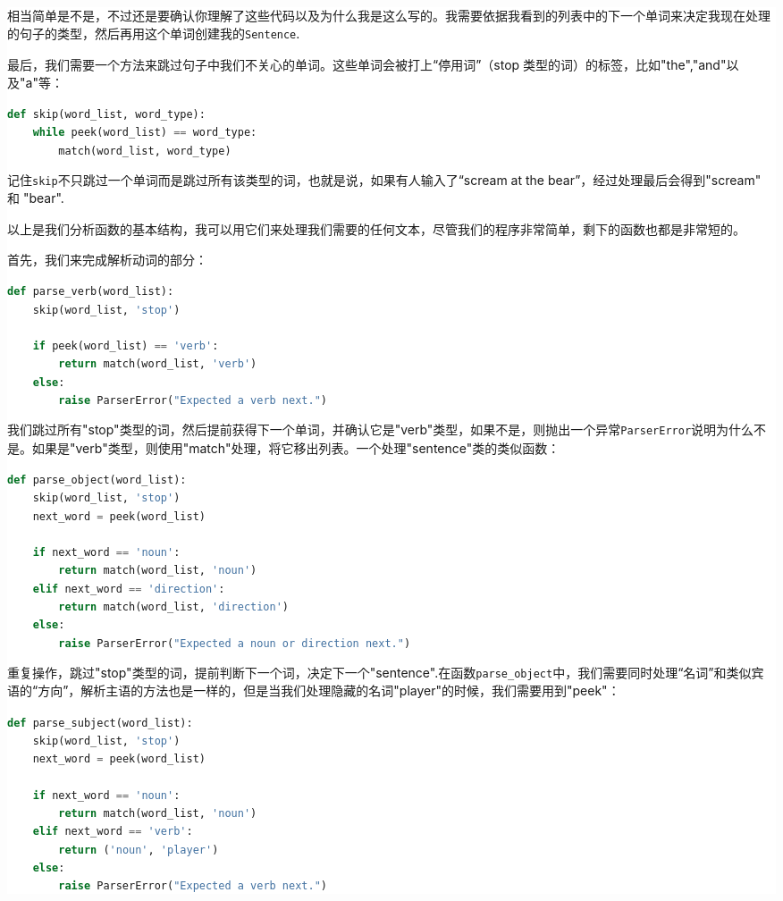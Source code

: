 相当简单是不是，不过还是要确认你理解了这些代码以及为什么我是这么写的。我需要依据我看到的列表中的下一个单词来决定我现在处理的句子的类型，然后再用这个单词创建我的`Sentence`.

最后，我们需要一个方法来跳过句子中我们不关心的单词。这些单词会被打上“停用词”（stop 类型的词）的标签，比如"the","and"以及"a"等：

```py
def skip(word_list, word_type):
    while peek(word_list) == word_type:
        match(word_list, word_type) 
```

记住`skip`不只跳过一个单词而是跳过所有该类型的词，也就是说，如果有人输入了“scream at the bear”，经过处理最后会得到"scream" 和 "bear".

以上是我们分析函数的基本结构，我可以用它们来处理我们需要的任何文本，尽管我们的程序非常简单，剩下的函数也都是非常短的。

首先，我们来完成解析动词的部分：

```py
def parse_verb(word_list):
    skip(word_list, 'stop')

    if peek(word_list) == 'verb':
        return match(word_list, 'verb')
    else:
        raise ParserError("Expected a verb next.") 
```

我们跳过所有"stop"类型的词，然后提前获得下一个单词，并确认它是"verb"类型，如果不是，则抛出一个异常`ParserError`说明为什么不是。如果是"verb"类型，则使用"match"处理，将它移出列表。一个处理"sentence"类的类似函数：

```py
def parse_object(word_list):
    skip(word_list, 'stop')
    next_word = peek(word_list)

    if next_word == 'noun':
        return match(word_list, 'noun')
    elif next_word == 'direction':
        return match(word_list, 'direction')
    else:
        raise ParserError("Expected a noun or direction next.") 
```

重复操作，跳过"stop"类型的词，提前判断下一个词，决定下一个"sentence".在函数`parse_object`中，我们需要同时处理“名词”和类似宾语的“方向”，解析主语的方法也是一样的，但是当我们处理隐藏的名词"player"的时候，我们需要用到"peek"：

```py
def parse_subject(word_list):
    skip(word_list, 'stop')
    next_word = peek(word_list)

    if next_word == 'noun':
        return match(word_list, 'noun')
    elif next_word == 'verb':
        return ('noun', 'player')
    else:
        raise ParserError("Expected a verb next.") 
```

